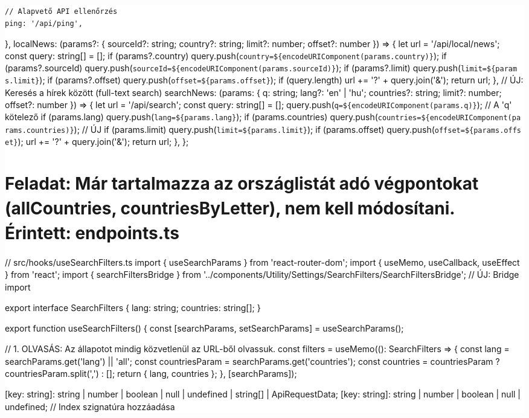     // Alapvető API ellenőrzés
    ping: '/api/ping',
  },
  localNews: (params?: { sourceId?: string; country?: string; limit?: number; offset?: number }) => {
    let url = '/api/local/news';
    const query: string[] = [];
    if (params?.country) query.push(`country=${encodeURIComponent(params.country)}`);
    if (params?.sourceId) query.push(`sourceId=${encodeURIComponent(params.sourceId)}`);
    if (params?.limit) query.push(`limit=${params.limit}`);
    if (params?.offset) query.push(`offset=${params.offset}`);
    if (query.length) url += '?' + query.join('&');
    return url;
  },
  // ÚJ: Keresés a hírek között (full-text search)
  searchNews: (params: { q: string; lang?: 'en' | 'hu'; countries?: string; limit?: number; offset?: number }) => {
    let url = '/api/search';
    const query: string[] = [];
    query.push(`q=${encodeURIComponent(params.q)}`); // A 'q' kötelező
    if (params.lang) query.push(`lang=${params.lang}`);
    if (params.countries) query.push(`countries=${encodeURIComponent(params.countries)}`); // ÚJ
    if (params.limit) query.push(`limit=${params.limit}`);
    if (params.offset) query.push(`offset=${params.offset}`);
    url += '?' + query.join('&');
    return url;
  },
};


Feladat: Már tartalmazza az országlistát adó végpontokat (allCountries, countriesByLetter), nem kell módosítani.
Érintett:
endpoints.ts
========================================================
// src/hooks/useSearchFilters.ts
import { useSearchParams } from 'react-router-dom';
import { useMemo, useCallback, useEffect } from 'react';
import { searchFiltersBridge } from '../components/Utility/Settings/SearchFilters/SearchFiltersBridge'; // ÚJ: Bridge import

export interface SearchFilters {
  lang: string;
  countries: string[];
}

export function useSearchFilters() {
  const [searchParams, setSearchParams] = useSearchParams();

  // 1. OLVASÁS: Az állapotot mindig közvetlenül az URL-ből olvassuk.
  const filters = useMemo((): SearchFilters => {
    const lang = searchParams.get('lang') || 'all';
    const countriesParam = searchParams.get('countries');
    const countries = countriesParam ? countriesParam.split(',') : [];
    return { lang, countries };
  }, [searchParams]);


  [key: string]: string | number | boolean | null | undefined | string[] | ApiRequestData;
  [key: string]: string | number | boolean | null | undefined; // Index szignatúra hozzáadása